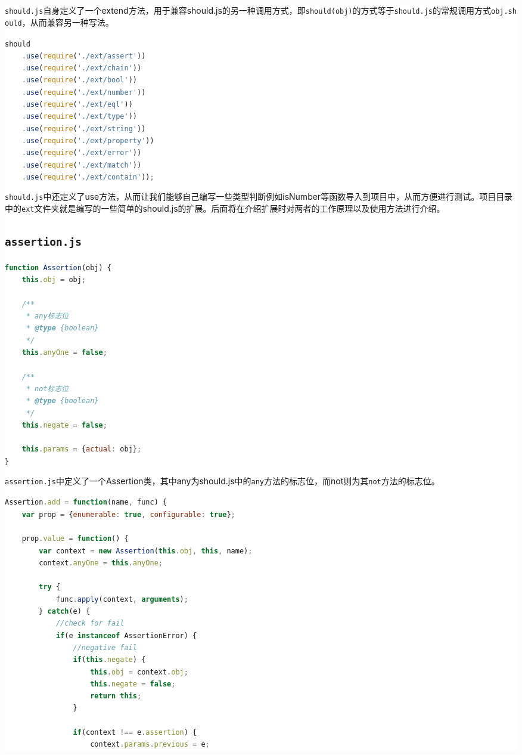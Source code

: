 `should.js`自身定义了一个extend方法，用于兼容should.js的另一种调用方式，即`should(obj)`的方式等于`should.js`的常规调用方式`obj.should`，从而兼容另一种写法。
​	
```javascript
should
    .use(require('./ext/assert'))
    .use(require('./ext/chain'))
    .use(require('./ext/bool'))
    .use(require('./ext/number'))
    .use(require('./ext/eql'))
    .use(require('./ext/type'))
    .use(require('./ext/string'))
    .use(require('./ext/property'))
    .use(require('./ext/error'))
    .use(require('./ext/match'))
    .use(require('./ext/contain'));
```

`should.js`中还定义了use方法，从而让我们能够自己编写一些类型判断例如isNumber等函数导入到项目中，从而方便进行测试。项目目录中的`ext`文件夹就是编写的一些简单的should.js的扩展。后面将在介绍扩展时对两者的工作原理以及使用方法进行介绍。
## `assertion.js`
```javascript
function Assertion(obj) {
    this.obj = obj;

    /**
     * any标志位
     * @type {boolean}
     */
    this.anyOne = false;

    /**
     * not标志位
     * @type {boolean}
     */
    this.negate = false;

    this.params = {actual: obj};
}
```

`assertion.js`中定义了一个Assertion类，其中any为should.js中的`any`方法的标志位，而not则为其`not`方法的标志位。

```javascript
Assertion.add = function(name, func) {
    var prop = {enumerable: true, configurable: true};

    prop.value = function() {
        var context = new Assertion(this.obj, this, name);
        context.anyOne = this.anyOne;

        try {
            func.apply(context, arguments);
        } catch(e) {
            //check for fail
            if(e instanceof AssertionError) {
                //negative fail
                if(this.negate) {
                    this.obj = context.obj;
                    this.negate = false;
                    return this;
                }

                if(context !== e.assertion) {
                    context.params.previous = e;
```